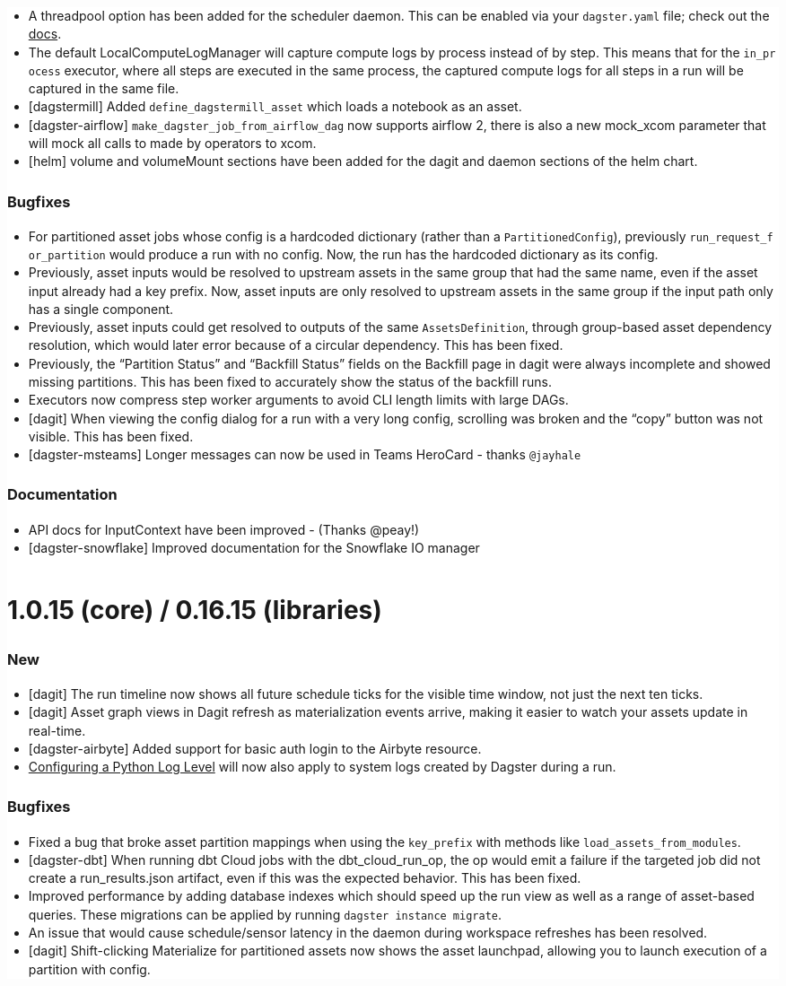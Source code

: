- A threadpool option has been added for the scheduler daemon. This can be enabled via your `dagster.yaml` file; check out the [docs](https://docs.dagster.io/deployment/dagster-instance#schedule-evaluation).
- The default LocalComputeLogManager will capture compute logs by process instead of by step. This means that for the `in_process` executor, where all steps are executed in the same process, the captured compute logs for all steps in a run will be captured in the same file.
- [dagstermill] Added `define_dagstermill_asset` which loads a notebook as an asset.
- [dagster-airflow] `make_dagster_job_from_airflow_dag` now supports airflow 2, there is also a new mock_xcom parameter that will mock all calls to made by operators to xcom.
- [helm] volume and volumeMount sections have been added for the dagit and daemon sections of the helm chart.

### Bugfixes

- For partitioned asset jobs whose config is a hardcoded dictionary (rather than a `PartitionedConfig`), previously `run_request_for_partition` would produce a run with no config. Now, the run has the hardcoded dictionary as its config.
- Previously, asset inputs would be resolved to upstream assets in the same group that had the same name, even if the asset input already had a key prefix. Now, asset inputs are only resolved to upstream assets in the same group if the input path only has a single component.
- Previously, asset inputs could get resolved to outputs of the same `AssetsDefinition`, through group-based asset dependency resolution, which would later error because of a circular dependency. This has been fixed.
- Previously, the “Partition Status” and “Backfill Status” fields on the Backfill page in dagit were always incomplete and showed missing partitions. This has been fixed to accurately show the status of the backfill runs.
- Executors now compress step worker arguments to avoid CLI length limits with large DAGs.
- [dagit] When viewing the config dialog for a run with a very long config, scrolling was broken and the “copy” button was not visible. This has been fixed.
- [dagster-msteams] Longer messages can now be used in Teams HeroCard - thanks `@jayhale`

### Documentation

- API docs for InputContext have been improved - (Thanks @peay!)
- [dagster-snowflake] Improved documentation for the Snowflake IO manager

# 1.0.15 (core) / 0.16.15 (libraries)

### New

- [dagit] The run timeline now shows all future schedule ticks for the visible time window, not just the next ten ticks.
- [dagit] Asset graph views in Dagit refresh as materialization events arrive, making it easier to watch your assets update in real-time.
- [dagster-airbyte] Added support for basic auth login to the Airbyte resource.
- [Configuring a Python Log Level](https://docs.dagster.io/concepts/logging/python-logging#configuring-a-python-log-level-) will now also apply to system logs created by Dagster during a run.

### Bugfixes

- Fixed a bug that broke asset partition mappings when using the `key_prefix` with methods like `load_assets_from_modules`.
- [dagster-dbt] When running dbt Cloud jobs with the dbt_cloud_run_op, the op would emit a failure if the targeted job did not create a run_results.json artifact, even if this was the expected behavior. This has been fixed.
- Improved performance by adding database indexes which should speed up the run view as well as a range of asset-based queries. These migrations can be applied by running `dagster instance migrate`.
- An issue that would cause schedule/sensor latency in the daemon during workspace refreshes has been resolved.
- [dagit] Shift-clicking Materialize for partitioned assets now shows the asset launchpad, allowing you to launch execution of a partition with config.
